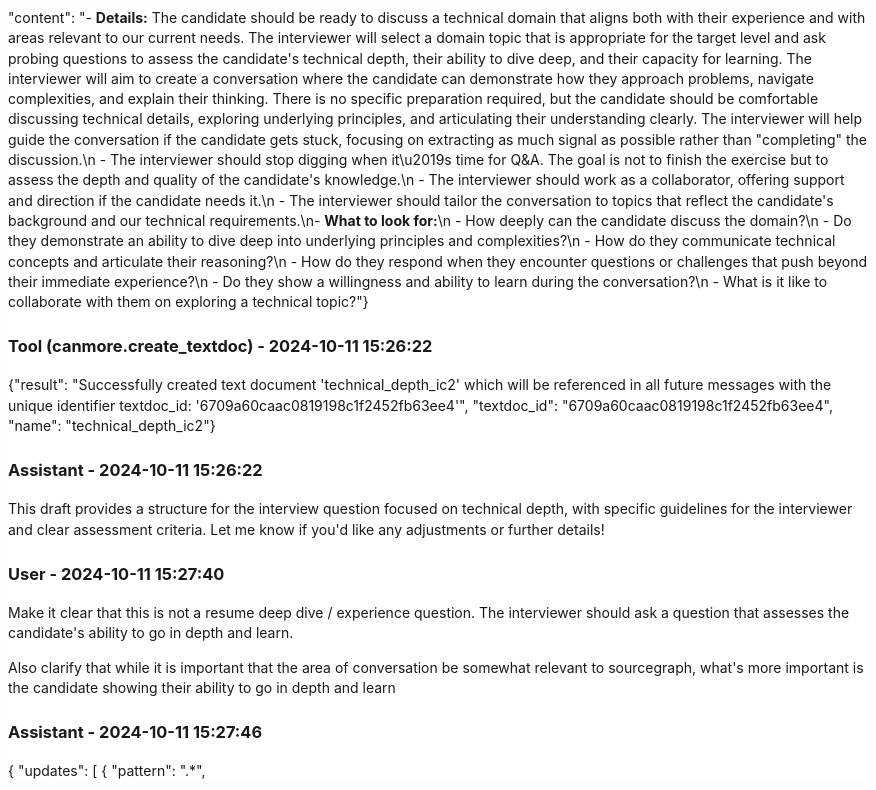   "content": "- **Details:** The candidate should be ready to discuss a technical domain that aligns both with their experience and with areas relevant to our current needs. The interviewer will select a domain topic that is appropriate for the target level and ask probing questions to assess the candidate's technical depth, their ability to dive deep, and their capacity for learning. The interviewer will aim to create a conversation where the candidate can demonstrate how they approach problems, navigate complexities, and explain their thinking. There is no specific preparation required, but the candidate should be comfortable discussing technical details, exploring underlying principles, and articulating their understanding clearly. The interviewer will help guide the conversation if the candidate gets stuck, focusing on extracting as much signal as possible rather than \"completing\" the discussion.\n    - The interviewer should stop digging when it\u2019s time for Q&A. The goal is not to finish the exercise but to assess the depth and quality of the candidate's knowledge.\n    - The interviewer should work as a collaborator, offering support and direction if the candidate needs it.\n    - The interviewer should tailor the conversation to topics that reflect the candidate's background and our technical requirements.\n- **What to look for:**\n    - How deeply can the candidate discuss the domain?\n    - Do they demonstrate an ability to dive deep into underlying principles and complexities?\n    - How do they communicate technical concepts and articulate their reasoning?\n    - How do they respond when they encounter questions or challenges that push beyond their immediate experience?\n    - Do they show a willingness and ability to learn during the conversation?\n    - What is it like to collaborate with them on exploring a technical topic?"}

### Tool (canmore.create_textdoc) - 2024-10-11 15:26:22

{"result": "Successfully created text document 'technical_depth_ic2' which will be referenced in all future messages with the unique identifier textdoc_id: '6709a60caac0819198c1f2452fb63ee4'", "textdoc_id": "6709a60caac0819198c1f2452fb63ee4", "name": "technical_depth_ic2"}

### Assistant - 2024-10-11 15:26:22

This draft provides a structure for the interview question focused on technical depth, with specific guidelines for the interviewer and clear assessment criteria. Let me know if you'd like any adjustments or further details!

### User - 2024-10-11 15:27:40

Make it clear that this is not a resume deep dive / experience question. The interviewer should ask a question that assesses the candidate's ability to go in depth and learn.

Also clarify that while it is important that the area of conversation be somewhat relevant to sourcegraph, what's more important is the candidate showing their ability to go in depth and learn

### Assistant - 2024-10-11 15:27:46

{
  "updates": [
    {
      "pattern": ".*",